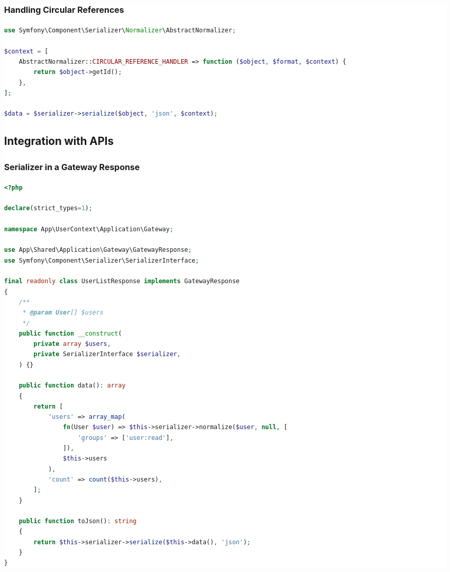 ### Handling Circular References

```php
use Symfony\Component\Serializer\Normalizer\AbstractNormalizer;

$context = [
    AbstractNormalizer::CIRCULAR_REFERENCE_HANDLER => function ($object, $format, $context) {
        return $object->getId();
    },
];

$data = $serializer->serialize($object, 'json', $context);
```

## Integration with APIs

### Serializer in a Gateway Response

```php
<?php

declare(strict_types=1);

namespace App\UserContext\Application\Gateway;

use App\Shared\Application\Gateway\GatewayResponse;
use Symfony\Component\Serializer\SerializerInterface;

final readonly class UserListResponse implements GatewayResponse
{
    /**
     * @param User[] $users
     */
    public function __construct(
        private array $users,
        private SerializerInterface $serializer,
    ) {}

    public function data(): array
    {
        return [
            'users' => array_map(
                fn(User $user) => $this->serializer->normalize($user, null, [
                    'groups' => ['user:read'],
                ]),
                $this->users
            ),
            'count' => count($this->users),
        ];
    }

    public function toJson(): string
    {
        return $this->serializer->serialize($this->data(), 'json');
    }
}
```
